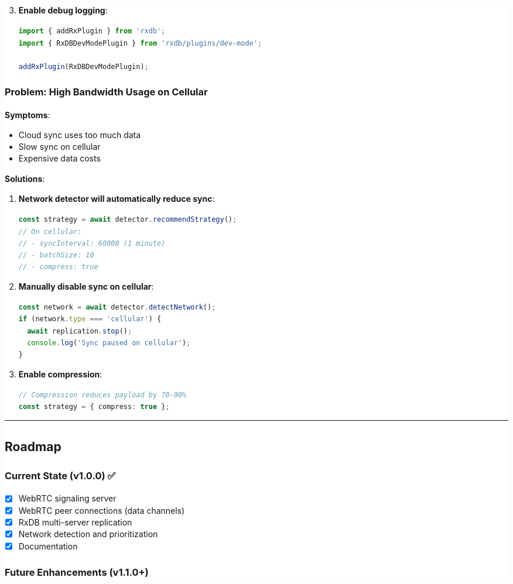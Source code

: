 3. **Enable debug logging**:
   ```typescript
   import { addRxPlugin } from 'rxdb';
   import { RxDBDevModePlugin } from 'rxdb/plugins/dev-mode';

   addRxPlugin(RxDBDevModePlugin);
   ```

### Problem: High Bandwidth Usage on Cellular

**Symptoms**:
- Cloud sync uses too much data
- Slow sync on cellular
- Expensive data costs

**Solutions**:

1. **Network detector will automatically reduce sync**:
   ```typescript
   const strategy = await detector.recommendStrategy();
   // On cellular:
   // - syncInterval: 60000 (1 minute)
   // - batchSize: 10
   // - compress: true
   ```

2. **Manually disable sync on cellular**:
   ```typescript
   const network = await detector.detectNetwork();
   if (network.type === 'cellular') {
     await replication.stop();
     console.log('Sync paused on cellular');
   }
   ```

3. **Enable compression**:
   ```typescript
   // Compression reduces payload by 70-90%
   const strategy = { compress: true };
   ```

---

## Roadmap

### Current State (v1.0.0) ✅
- [x] WebRTC signaling server
- [x] WebRTC peer connections (data channels)
- [x] RxDB multi-server replication
- [x] Network detection and prioritization
- [x] Documentation

### Future Enhancements (v1.1.0+)
